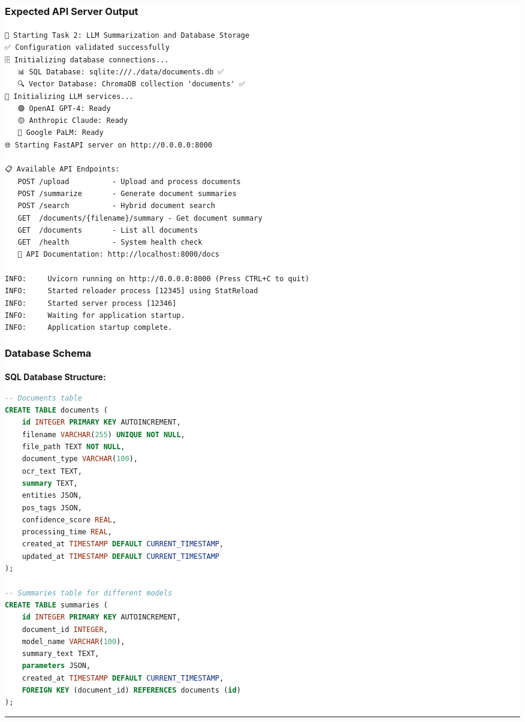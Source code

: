 ```bash
```

### Expected API Server Output

```
🚀 Starting Task 2: LLM Summarization and Database Storage
✅ Configuration validated successfully
🗄️ Initializing database connections...
   📊 SQL Database: sqlite:///./data/documents.db ✅
   🔍 Vector Database: ChromaDB collection 'documents' ✅
🤖 Initializing LLM services...
   🟢 OpenAI GPT-4: Ready
   🟡 Anthropic Claude: Ready  
   🔵 Google PaLM: Ready
🌐 Starting FastAPI server on http://0.0.0.0:8000

📋 Available API Endpoints:
   POST /upload          - Upload and process documents
   POST /summarize       - Generate document summaries  
   POST /search          - Hybrid document search
   GET  /documents/{filename}/summary - Get document summary
   GET  /documents       - List all documents
   GET  /health          - System health check
   📖 API Documentation: http://localhost:8000/docs

INFO:     Uvicorn running on http://0.0.0.0:8000 (Press CTRL+C to quit)
INFO:     Started reloader process [12345] using StatReload
INFO:     Started server process [12346]
INFO:     Waiting for application startup.
INFO:     Application startup complete.
```

### Database Schema

**SQL Database Structure:**
```sql
-- Documents table
CREATE TABLE documents (
    id INTEGER PRIMARY KEY AUTOINCREMENT,
    filename VARCHAR(255) UNIQUE NOT NULL,
    file_path TEXT NOT NULL,
    document_type VARCHAR(100),
    ocr_text TEXT,
    summary TEXT,
    entities JSON,
    pos_tags JSON,
    confidence_score REAL,
    processing_time REAL,
    created_at TIMESTAMP DEFAULT CURRENT_TIMESTAMP,
    updated_at TIMESTAMP DEFAULT CURRENT_TIMESTAMP
);

-- Summaries table for different models
CREATE TABLE summaries (
    id INTEGER PRIMARY KEY AUTOINCREMENT,
    document_id INTEGER,
    model_name VARCHAR(100),
    summary_text TEXT,
    parameters JSON,
    created_at TIMESTAMP DEFAULT CURRENT_TIMESTAMP,
    FOREIGN KEY (document_id) REFERENCES documents (id)
);
```

---